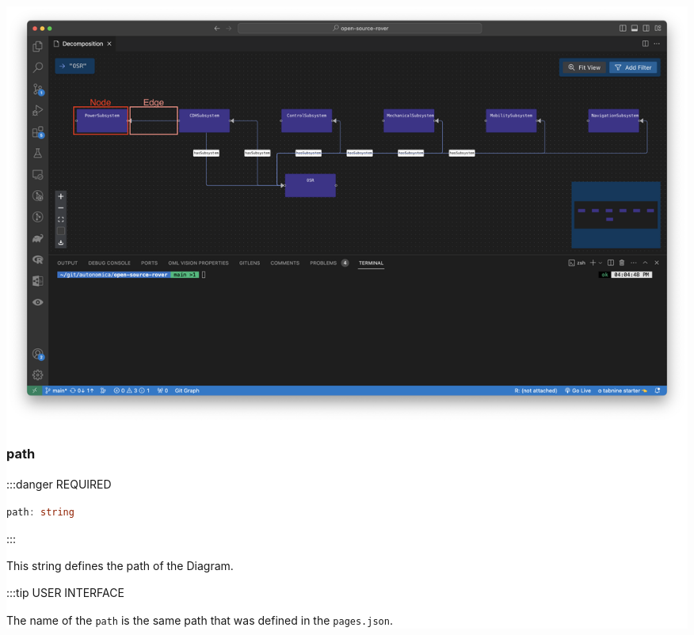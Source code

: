 ![Diagram Terminology](./img/diagramTerminology.png)

### path
:::danger REQUIRED

```typescript
path: string
```

:::

This string defines the path of the Diagram.

:::tip USER INTERFACE

The name of the `path` is the same path that was defined in the `pages.json`.
